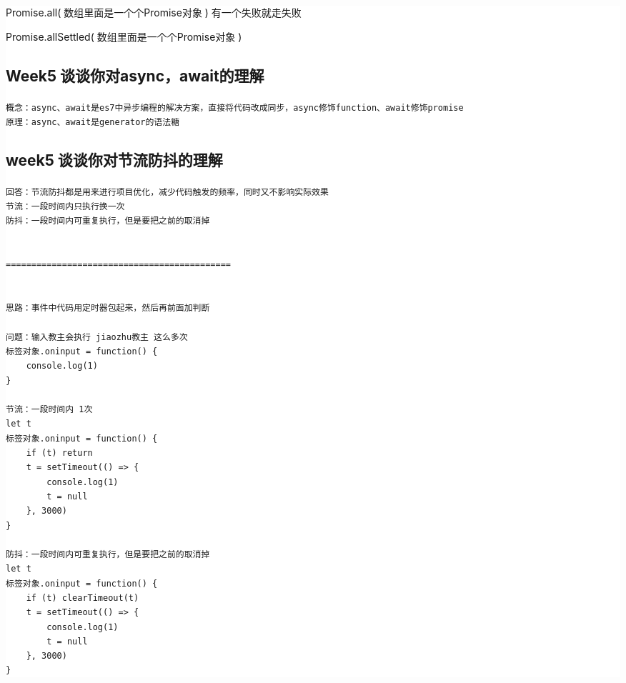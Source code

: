  Promise.all( 数组里面是一个个Promise对象 )     有一个失败就走失败

 Promise.allSettled( 数组里面是一个个Promise对象 )   



## Week5 谈谈你对async，await的理解

```
概念：async、await是es7中异步编程的解决方案，直接将代码改成同步，async修饰function、await修饰promise
原理：async、await是generator的语法糖
```



## week5 谈谈你对节流防抖的理解

```
回答：节流防抖都是用来进行项目优化，减少代码触发的频率，同时又不影响实际效果
节流：一段时间内只执行换一次
防抖：一段时间内可重复执行，但是要把之前的取消掉


============================================


思路：事件中代码用定时器包起来，然后再前面加判断

问题：输入教主会执行 jiaozhu教主 这么多次
标签对象.oninput = function() {
    console.log(1)
}

节流：一段时间内 1次
let t
标签对象.oninput = function() {
    if (t) return
    t = setTimeout(() => {
        console.log(1)
        t = null
    }, 3000)
}

防抖：一段时间内可重复执行，但是要把之前的取消掉
let t
标签对象.oninput = function() {
    if (t) clearTimeout(t)
    t = setTimeout(() => {
        console.log(1)
        t = null
    }, 3000)
}
```
